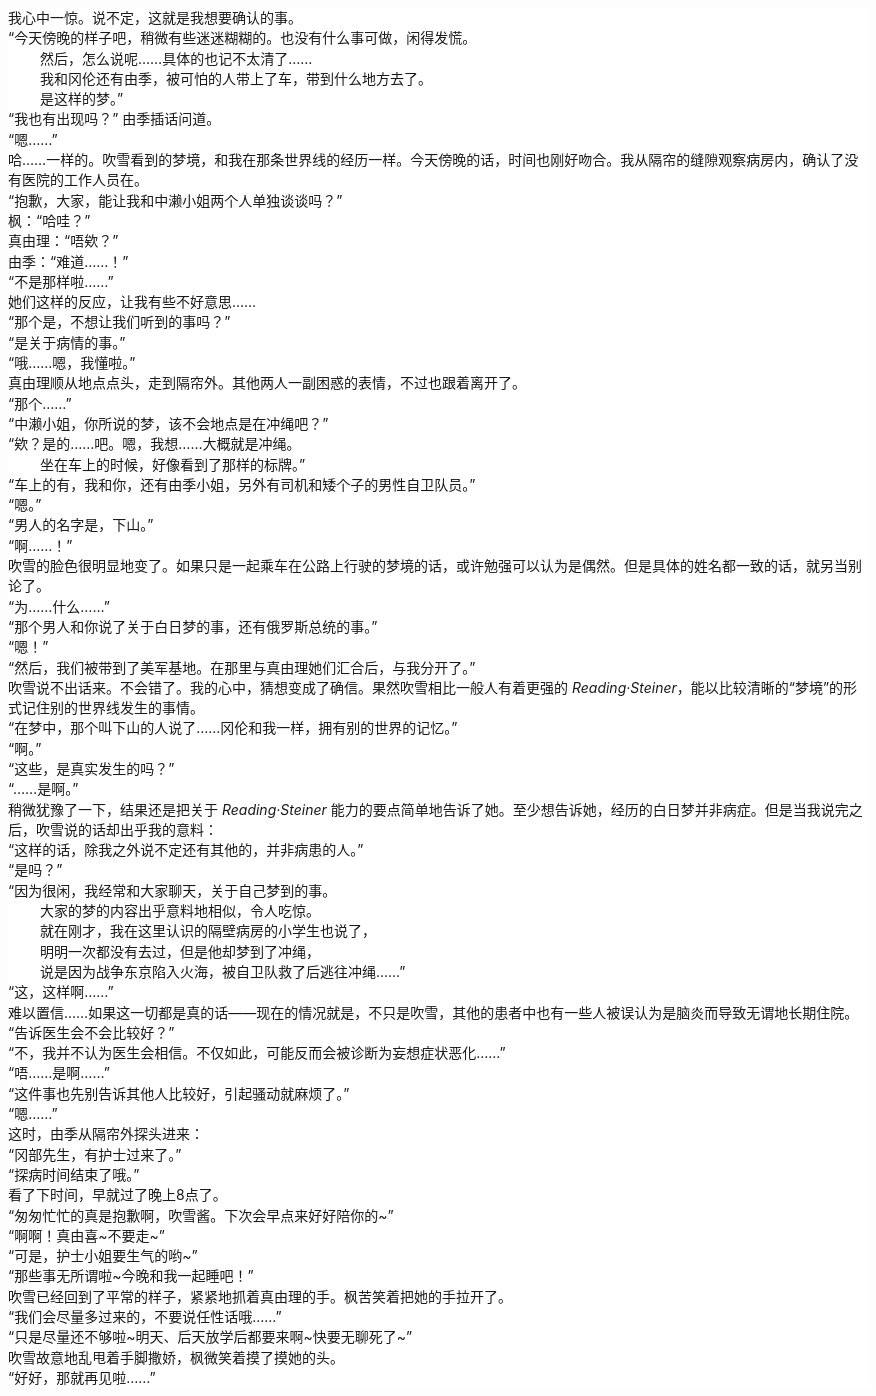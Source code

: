 我心中一惊。说不定，这就是我想要确认的事。  
“今天傍晚的样子吧，稍微有些迷迷糊糊的。也没有什么事可做，闲得发慌。  
&emsp;&emsp; 然后，怎么说呢……具体的也记不太清了……  
&emsp;&emsp; 我和冈伦还有由季，被可怕的人带上了车，带到什么地方去了。  
&emsp;&emsp; 是这样的梦。”  
“我也有出现吗？” 由季插话问道。  
“嗯……”  
哈……一样的。吹雪看到的梦境，和我在那条世界线的经历一样。今天傍晚的话，时间也刚好吻合。我从隔帘的缝隙观察病房内，确认了没有医院的工作人员在。  
“抱歉，大家，能让我和中濑小姐两个人单独谈谈吗？”  
枫：“哈哇？”  
真由理：“唔欸？”  
由季：“难道……！”  
“不是那样啦……”  
她们这样的反应，让我有些不好意思……  
“那个是，不想让我们听到的事吗？”  
“是关于病情的事。”  
“哦……嗯，我懂啦。”  
真由理顺从地点点头，走到隔帘外。其他两人一副困惑的表情，不过也跟着离开了。  
“那个……”  
“中濑小姐，你所说的梦，该不会地点是在冲绳吧？”  
“欸？是的……吧。嗯，我想……大概就是冲绳。  
&emsp;&emsp; 坐在车上的时候，好像看到了那样的标牌。”  
“车上的有，我和你，还有由季小姐，另外有司机和矮个子的男性自卫队员。”  
“嗯。”  
“男人的名字是，下山。”  
“啊……！”  
吹雪的脸色很明显地变了。如果只是一起乘车在公路上行驶的梦境的话，或许勉强可以认为是偶然。但是具体的姓名都一致的话，就另当别论了。  
“为……什么……”  
“那个男人和你说了关于白日梦的事，还有俄罗斯总统的事。”  
“嗯！”  
“然后，我们被带到了美军基地。在那里与真由理她们汇合后，与我分开了。”  
吹雪说不出话来。不会错了。我的心中，猜想变成了确信。果然吹雪相比一般人有着更强的 *Reading·Steiner*，能以比较清晰的“梦境”的形式记住别的世界线发生的事情。  
“在梦中，那个叫下山的人说了……冈伦和我一样，拥有别的世界的记忆。”  
“啊。”  
“这些，是真实发生的吗？”  
“……是啊。”  
稍微犹豫了一下，结果还是把关于 *Reading·Steiner* 能力的要点简单地告诉了她。至少想告诉她，经历的白日梦并非病症。但是当我说完之后，吹雪说的话却出乎我的意料：  
“这样的话，除我之外说不定还有其他的，并非病患的人。”  
“是吗？”  
“因为很闲，我经常和大家聊天，关于自己梦到的事。  
&emsp;&emsp; 大家的梦的内容出乎意料地相似，令人吃惊。  
&emsp;&emsp; 就在刚才，我在这里认识的隔壁病房的小学生也说了，  
&emsp;&emsp; 明明一次都没有去过，但是他却梦到了冲绳，  
&emsp;&emsp; 说是因为战争东京陷入火海，被自卫队救了后逃往冲绳……”  
“这，这样啊……”  
难以置信……如果这一切都是真的话——现在的情况就是，不只是吹雪，其他的患者中也有一些人被误认为是脑炎而导致无谓地长期住院。  
“告诉医生会不会比较好？”  
“不，我并不认为医生会相信。不仅如此，可能反而会被诊断为妄想症状恶化……”  
“唔……是啊……”  
“这件事也先别告诉其他人比较好，引起骚动就麻烦了。”  
“嗯……”  
这时，由季从隔帘外探头进来：  
“冈部先生，有护士过来了。”  
“探病时间结束了哦。”  
看了下时间，早就过了晚上8点了。  
“匆匆忙忙的真是抱歉啊，吹雪酱。下次会早点来好好陪你的~”  
“啊啊！真由喜~不要走~”  
“可是，护士小姐要生气的哟~”  
“那些事无所谓啦~今晚和我一起睡吧！”  
吹雪已经回到了平常的样子，紧紧地抓着真由理的手。枫苦笑着把她的手拉开了。  
“我们会尽量多过来的，不要说任性话哦……”  
“只是尽量还不够啦~明天、后天放学后都要来啊~快要无聊死了~”  
吹雪故意地乱甩着手脚撒娇，枫微笑着摸了摸她的头。  
“好好，那就再见啦……”  